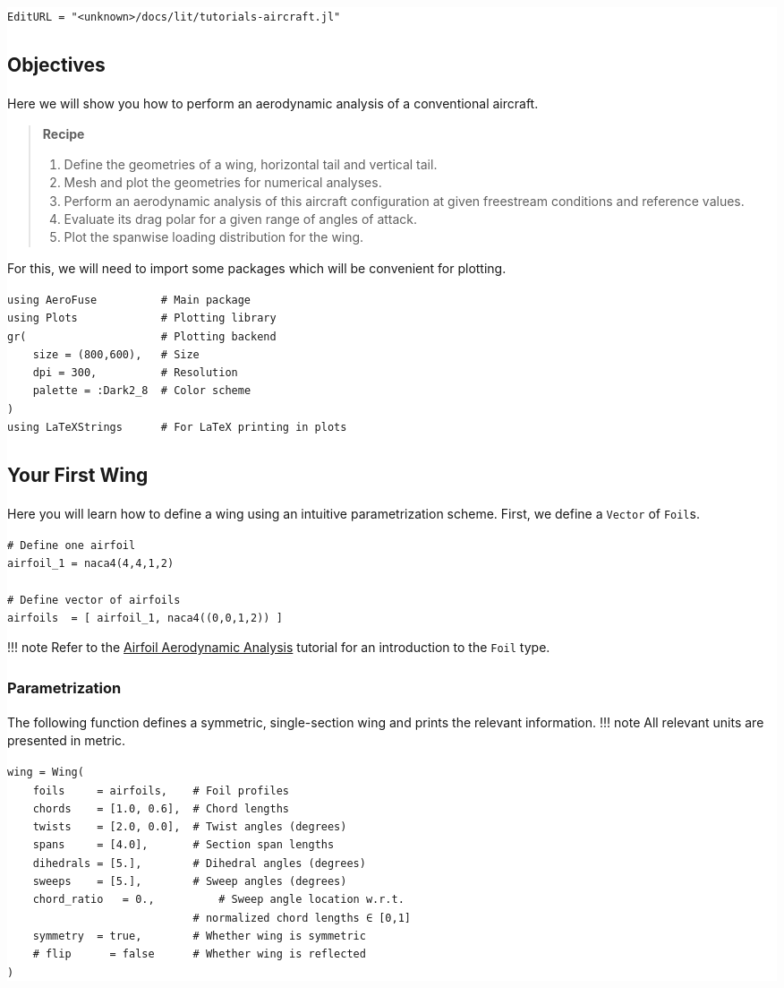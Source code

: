 ```@meta
EditURL = "<unknown>/docs/lit/tutorials-aircraft.jl"
```

## Objectives

Here we will show you how to perform an aerodynamic analysis of a conventional aircraft.
> **Recipe**
> 1. Define the geometries of a wing, horizontal tail and vertical tail.
> 2. Mesh and plot the geometries for numerical analyses.
> 3. Perform an aerodynamic analysis of this aircraft configuration at given freestream conditions and reference values.
> 4. Evaluate its drag polar for a given range of angles of attack.
> 5. Plot the spanwise loading distribution for the wing.

For this, we will need to import some packages which will be convenient for plotting.

````@example tutorials-aircraft
using AeroFuse          # Main package
using Plots             # Plotting library
gr(                     # Plotting backend
    size = (800,600),   # Size
    dpi = 300,          # Resolution
    palette = :Dark2_8  # Color scheme
)
using LaTeXStrings      # For LaTeX printing in plots
````

## Your First Wing

Here you will learn how to define a wing using an intuitive parametrization scheme. First, we define a `Vector` of `Foil`s.

````@example tutorials-aircraft
# Define one airfoil
airfoil_1 = naca4(4,4,1,2)

# Define vector of airfoils
airfoils  = [ airfoil_1, naca4((0,0,1,2)) ]
````

!!! note
    Refer to the [Airfoil Aerodynamic Analysis](tutorials-airfoil.md) tutorial for an introduction to the `Foil` type.

### Parametrization
The following function defines a symmetric, single-section wing and prints the relevant information.
!!! note
    All relevant units are presented in metric.

````@example tutorials-aircraft
wing = Wing(
    foils     = airfoils,    # Foil profiles
    chords    = [1.0, 0.6],  # Chord lengths
    twists    = [2.0, 0.0],  # Twist angles (degrees)
    spans     = [4.0],       # Section span lengths
    dihedrals = [5.],        # Dihedral angles (degrees)
    sweeps    = [5.],        # Sweep angles (degrees)
    chord_ratio   = 0.,          # Sweep angle location w.r.t.
                             # normalized chord lengths ∈ [0,1]
    symmetry  = true,        # Whether wing is symmetric
    # flip      = false      # Whether wing is reflected
)
````
